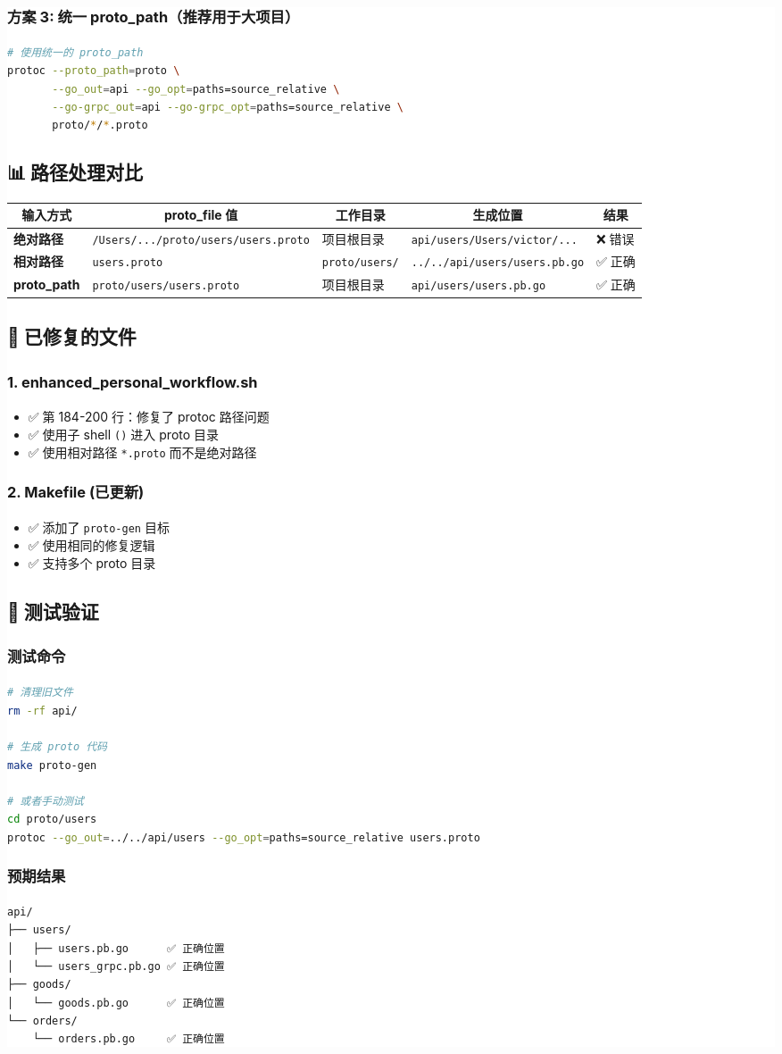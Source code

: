 ### 方案 3: 统一 proto_path（推荐用于大项目）
```bash
# 使用统一的 proto_path
protoc --proto_path=proto \
       --go_out=api --go_opt=paths=source_relative \
       --go-grpc_out=api --go-grpc_opt=paths=source_relative \
       proto/*/*.proto
```

## 📊 路径处理对比

| 输入方式 | proto_file 值 | 工作目录 | 生成位置 | 结果 |
|----------|---------------|----------|----------|------|
| **绝对路径** | `/Users/.../proto/users/users.proto` | 项目根目录 | `api/users/Users/victor/...` | ❌ 错误 |
| **相对路径** | `users.proto` | `proto/users/` | `../../api/users/users.pb.go` | ✅ 正确 |
| **proto_path** | `proto/users/users.proto` | 项目根目录 | `api/users/users.pb.go` | ✅ 正确 |

## 🔧 已修复的文件

### 1. enhanced_personal_workflow.sh
- ✅ 第 184-200 行：修复了 protoc 路径问题
- ✅ 使用子 shell `()` 进入 proto 目录
- ✅ 使用相对路径 `*.proto` 而不是绝对路径

### 2. Makefile (已更新)
- ✅ 添加了 `proto-gen` 目标
- ✅ 使用相同的修复逻辑
- ✅ 支持多个 proto 目录

## 🧪 测试验证

### 测试命令
```bash
# 清理旧文件
rm -rf api/

# 生成 proto 代码
make proto-gen

# 或者手动测试
cd proto/users
protoc --go_out=../../api/users --go_opt=paths=source_relative users.proto
```

### 预期结果
```bash
api/
├── users/
│   ├── users.pb.go      ✅ 正确位置
│   └── users_grpc.pb.go ✅ 正确位置
├── goods/
│   └── goods.pb.go      ✅ 正确位置
└── orders/
    └── orders.pb.go     ✅ 正确位置
```
